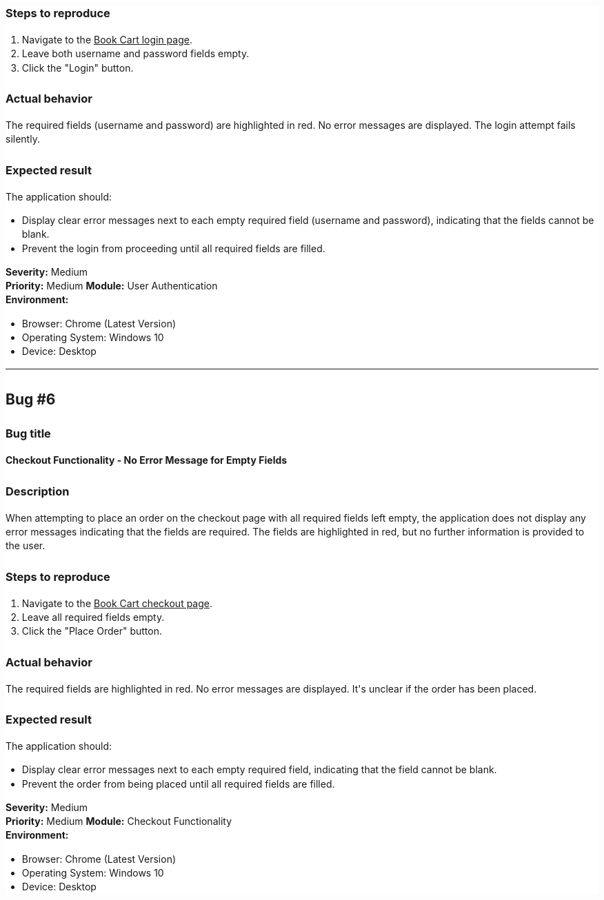 ### Steps to reproduce
1. Navigate to the [Book Cart login page](https://bookcart.azurewebsites.net/login).
2. Leave both username and password fields empty.
3. Click the "Login" button.

### Actual behavior
The required fields (username and password) are highlighted in red. No error messages are displayed. The login attempt fails silently.

### Expected result
The application should:
- Display clear error messages next to each empty required field (username and password), indicating that the fields cannot be blank.
- Prevent the login from proceeding until all required fields are filled.

**Severity:** Medium  
**Priority:** Medium
**Module:** User Authentication   
**Environment:**  
- Browser: Chrome (Latest Version)  
- Operating System: Windows 10  
- Device: Desktop  

---

## Bug #6

### Bug title
**Checkout Functionality - No Error Message for Empty Fields**

### Description
When attempting to place an order on the checkout page with all required fields left empty, the application does not display any error messages indicating that the fields are required. The fields are highlighted in red, but no further information is provided to the user.

### Steps to reproduce
1. Navigate to the [Book Cart checkout page](https://bookcart.azurewebsites.net/checkout).
2. Leave all required fields empty.
3. Click the "Place Order" button.

### Actual behavior
The required fields are highlighted in red. No error messages are displayed. It's unclear if the order has been placed.

### Expected result
The application should:
- Display clear error messages next to each empty required field, indicating that the field cannot be blank.
- Prevent the order from being placed until all required fields are filled.

**Severity:** Medium  
**Priority:** Medium
**Module:** Checkout Functionality  
**Environment:**  
- Browser: Chrome (Latest Version)  
- Operating System: Windows 10  
- Device: Desktop  

